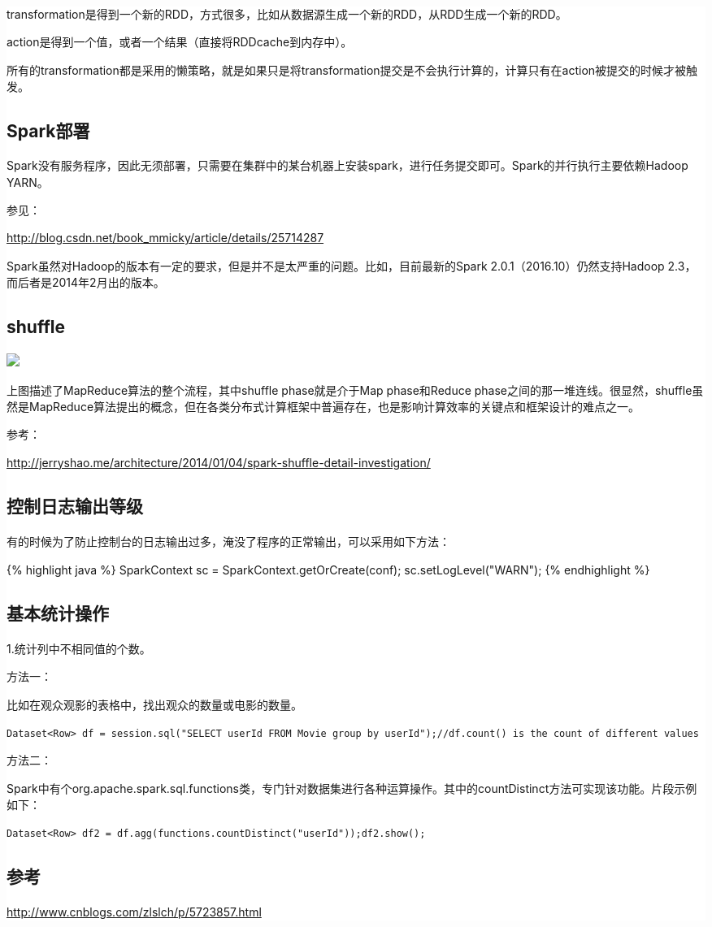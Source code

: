 transformation是得到一个新的RDD，方式很多，比如从数据源生成一个新的RDD，从RDD生成一个新的RDD。

action是得到一个值，或者一个结果（直接将RDDcache到内存中）。

所有的transformation都是采用的懒策略，就是如果只是将transformation提交是不会执行计算的，计算只有在action被提交的时候才被触发。

## Spark部署

Spark没有服务程序，因此无须部署，只需要在集群中的某台机器上安装spark，进行任务提交即可。Spark的并行执行主要依赖Hadoop YARN。

参见：

http://blog.csdn.net/book_mmicky/article/details/25714287

Spark虽然对Hadoop的版本有一定的要求，但是并不是太严重的问题。比如，目前最新的Spark 2.0.1（2016.10）仍然支持Hadoop 2.3，而后者是2014年2月出的版本。

## shuffle

![](/images/article/mapreduce-process.png)

上图描述了MapReduce算法的整个流程，其中shuffle phase就是介于Map phase和Reduce phase之间的那一堆连线。很显然，shuffle虽然是MapReduce算法提出的概念，但在各类分布式计算框架中普遍存在，也是影响计算效率的关键点和框架设计的难点之一。

参考：

http://jerryshao.me/architecture/2014/01/04/spark-shuffle-detail-investigation/

## 控制日志输出等级

有的时候为了防止控制台的日志输出过多，淹没了程序的正常输出，可以采用如下方法：

{% highlight java %}
SparkContext sc = SparkContext.getOrCreate(conf);
sc.setLogLevel("WARN");
{% endhighlight %}

## 基本统计操作

1.统计列中不相同值的个数。

方法一：

比如在观众观影的表格中，找出观众的数量或电影的数量。

`Dataset<Row> df = session.sql("SELECT userId FROM Movie group by userId");//df.count() is the count of different values`

方法二：

Spark中有个org.apache.spark.sql.functions类，专门针对数据集进行各种运算操作。其中的countDistinct方法可实现该功能。片段示例如下：

`Dataset<Row> df2 = df.agg(functions.countDistinct("userId"));df2.show();`

## 参考

http://www.cnblogs.com/zlslch/p/5723857.html
